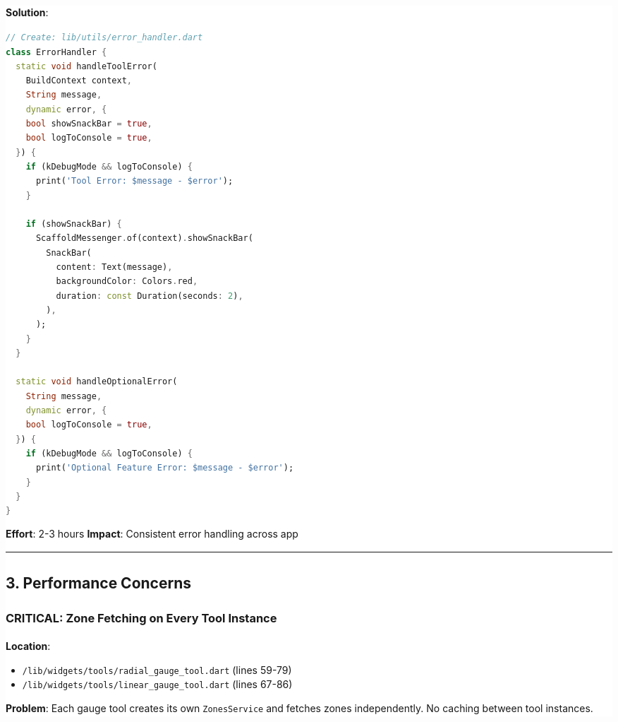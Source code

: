 **Solution**:
```dart
// Create: lib/utils/error_handler.dart
class ErrorHandler {
  static void handleToolError(
    BuildContext context,
    String message,
    dynamic error, {
    bool showSnackBar = true,
    bool logToConsole = true,
  }) {
    if (kDebugMode && logToConsole) {
      print('Tool Error: $message - $error');
    }

    if (showSnackBar) {
      ScaffoldMessenger.of(context).showSnackBar(
        SnackBar(
          content: Text(message),
          backgroundColor: Colors.red,
          duration: const Duration(seconds: 2),
        ),
      );
    }
  }

  static void handleOptionalError(
    String message,
    dynamic error, {
    bool logToConsole = true,
  }) {
    if (kDebugMode && logToConsole) {
      print('Optional Feature Error: $message - $error');
    }
  }
}
```

**Effort**: 2-3 hours
**Impact**: Consistent error handling across app

---

## 3. Performance Concerns

### CRITICAL: Zone Fetching on Every Tool Instance

**Location**:
- `/lib/widgets/tools/radial_gauge_tool.dart` (lines 59-79)
- `/lib/widgets/tools/linear_gauge_tool.dart` (lines 67-86)

**Problem**:
Each gauge tool creates its own `ZonesService` and fetches zones independently. No caching between tool instances.
